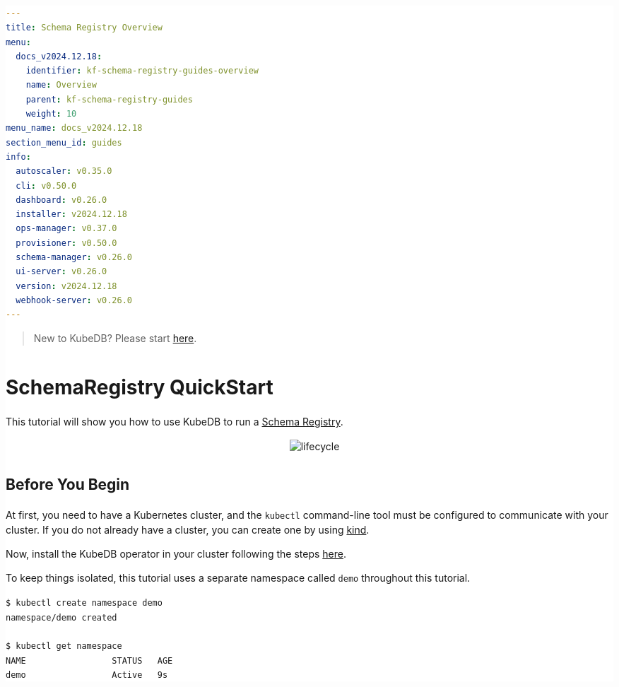 ```yaml
---
title: Schema Registry Overview
menu:
  docs_v2024.12.18:
    identifier: kf-schema-registry-guides-overview
    name: Overview
    parent: kf-schema-registry-guides
    weight: 10
menu_name: docs_v2024.12.18
section_menu_id: guides
info:
  autoscaler: v0.35.0
  cli: v0.50.0
  dashboard: v0.26.0
  installer: v2024.12.18
  ops-manager: v0.37.0
  provisioner: v0.50.0
  schema-manager: v0.26.0
  ui-server: v0.26.0
  version: v2024.12.18
  webhook-server: v0.26.0
---
```


> New to KubeDB? Please start [here](/docs/v2024.12.18/README).

# SchemaRegistry QuickStart

This tutorial will show you how to use KubeDB to run a [Schema Registry](https://www.apicur.io/registry/).

<p align="center">
  <img alt="lifecycle"  src="/docs/v2024.12.18/images/kafka/schemaregistry/schemaregistry-crd-lifecycle.png">
</p>

## Before You Begin

At first, you need to have a Kubernetes cluster, and the `kubectl` command-line tool must be configured to communicate with your cluster. If you do not already have a cluster, you can create one by using [kind](https://kind.sigs.k8s.io/docs/user/quick-start/).

Now, install the KubeDB operator in your cluster following the steps [here](/docs/v2024.12.18/setup/install/_index).

To keep things isolated, this tutorial uses a separate namespace called `demo` throughout this tutorial.

```bash
$ kubectl create namespace demo
namespace/demo created

$ kubectl get namespace
NAME                 STATUS   AGE
demo                 Active   9s
```
